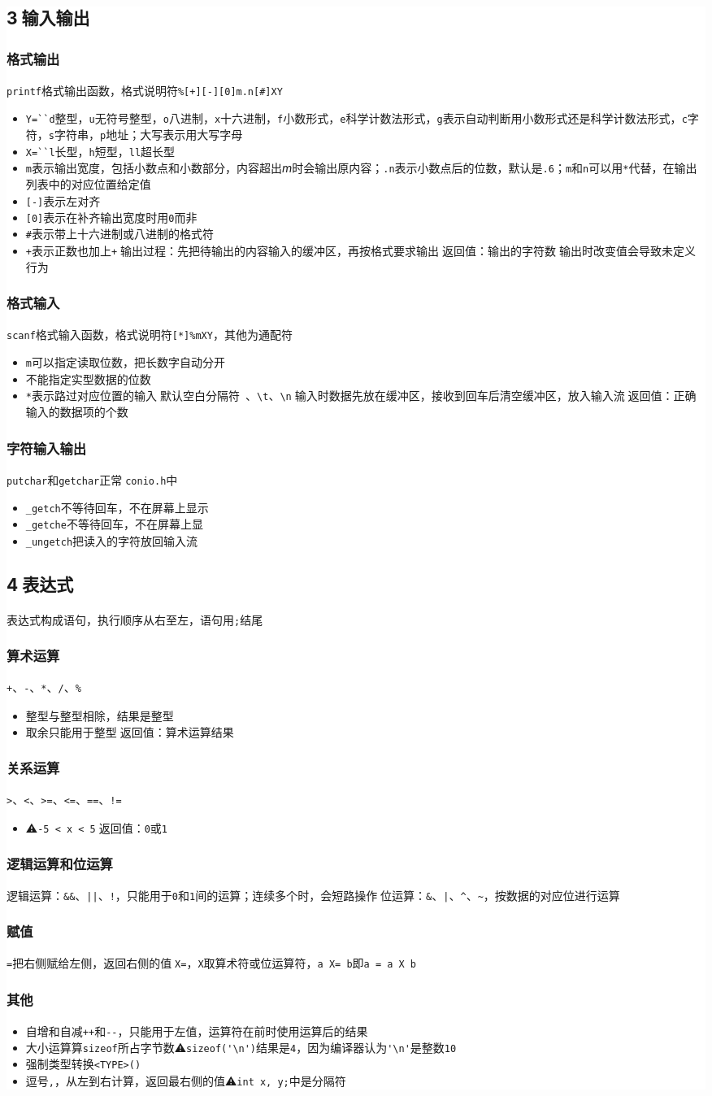 ## 3 输入输出
### 格式输出
`printf`格式输出函数，格式说明符`%[+][-][0]m.n[#]XY`
* `Y=``d`整型，`u`无符号整型，`o`八进制，`x`十六进制，`f`小数形式，`e`科学计数法形式，`g`表示自动判断用小数形式还是科学计数法形式，`c`字符，`s`字符串，`p`地址；大写表示用大写字母
* `X=``l`长型，`h`短型，`ll`超长型
* `m`表示输出宽度，包括小数点和小数部分，内容超出$`m`$时会输出原内容；`.n`表示小数点后的位数，默认是`.6`；`m`和`n`可以用`*`代替，在输出列表中的对应位置给定值
* `[-]`表示左对齐
* `[0]`表示在补齐输出宽度时用`0`而非` `
* `#`表示带上十六进制或八进制的格式符
* `+`表示正数也加上`+`
输出过程：先把待输出的内容输入的缓冲区，再按格式要求输出
返回值：输出的字符数
输出时改变值会导致未定义行为
### 格式输入
`scanf`格式输入函数，格式说明符`[*]%mXY`，其他为通配符
* `m`可以指定读取位数，把长数字自动分开
* 不能指定实型数据的位数
* `*`表示路过对应位置的输入
默认空白分隔符` `、`\t`、`\n`
输入时数据先放在缓冲区，接收到回车后清空缓冲区，放入输入流
返回值：正确输入的数据项的个数
### 字符输入输出
`putchar`和`getchar`正常
`conio.h`中
* `_getch`不等待回车，不在屏幕上显示
* `_getche`不等待回车，不在屏幕上显
* `_ungetch`把读入的字符放回输入流

## 4 表达式
表达式构成语句，执行顺序从右至左，语句用`;`结尾
### 算术运算
`+`、`-`、`*`、`/`、`%`
* 整型与整型相除，结果是整型
* 取余只能用于整型
返回值：算术运算结果
### 关系运算
`>`、`<`、`>=`、`<=`、`==`、`!=`
* ⚠️`-5 < x < 5`
返回值：`0`或`1`
### 逻辑运算和位运算
逻辑运算：`&&`、`||`、`!`，只能用于`0`和`1`间的运算；连续多个时，会短路操作
位运算：`&`、`|`、`^`、`~`，按数据的对应位进行运算
### 赋值
`=`把右侧赋给左侧，返回右侧的值
`X=`，`X`取算术符或位运算符，`a X= b`即`a = a X b`
### 其他
* 自增和自减`++`和`--`，只能用于左值，运算符在前时使用运算后的结果
* 大小运算算`sizeof`所占字节数⚠️`sizeof('\n')`结果是`4`，因为编译器认为`'\n'`是整数`10`
* 强制类型转换`<TYPE>()`
* 逗号`,`，从左到右计算，返回最右侧的值⚠️`int x, y;`中是分隔符
